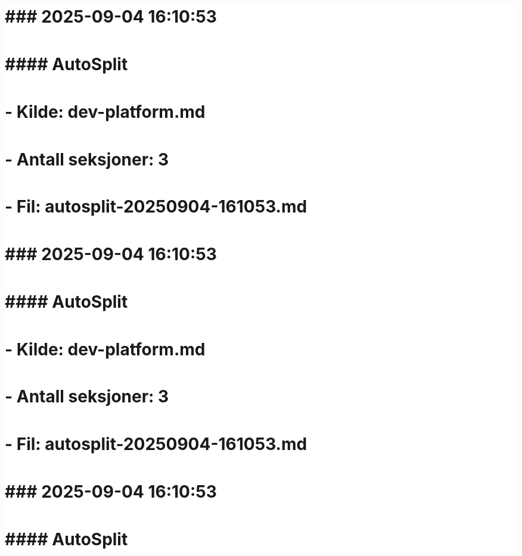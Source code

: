 #

# \### 2025-09-04 16:10:53

# \#### AutoSplit

# \- Kilde: dev-platform.md

# \- Antall seksjoner: 3

# \- Fil: autosplit-20250904-161053.md

#

#

#

#

# \### 2025-09-04 16:10:53

# \#### AutoSplit

# \- Kilde: dev-platform.md

# \- Antall seksjoner: 3

# \- Fil: autosplit-20250904-161053.md

#

#

#

#

# \### 2025-09-04 16:10:53

# \#### AutoSplit
